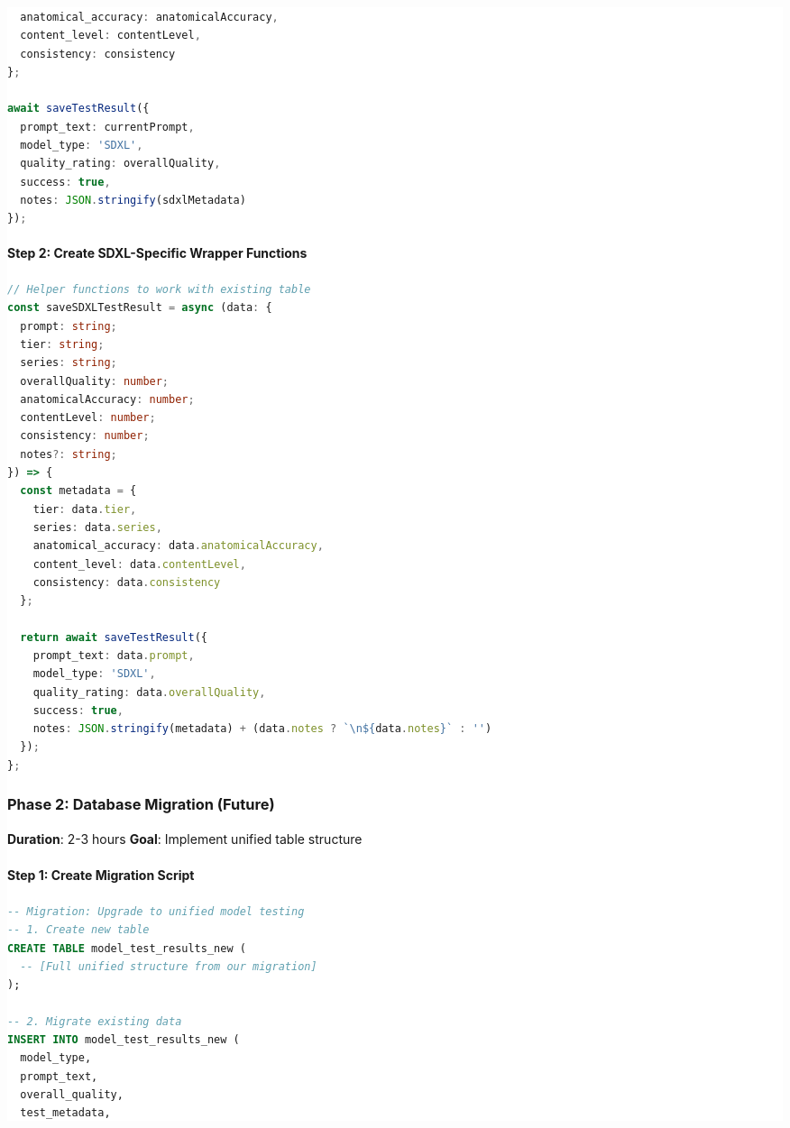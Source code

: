 ```typescript
  anatomical_accuracy: anatomicalAccuracy,
  content_level: contentLevel,
  consistency: consistency
};

await saveTestResult({
  prompt_text: currentPrompt,
  model_type: 'SDXL',
  quality_rating: overallQuality,
  success: true,
  notes: JSON.stringify(sdxlMetadata)
});
```

#### Step 2: Create SDXL-Specific Wrapper Functions
```typescript
// Helper functions to work with existing table
const saveSDXLTestResult = async (data: {
  prompt: string;
  tier: string;
  series: string;
  overallQuality: number;
  anatomicalAccuracy: number;
  contentLevel: number;
  consistency: number;
  notes?: string;
}) => {
  const metadata = {
    tier: data.tier,
    series: data.series,
    anatomical_accuracy: data.anatomicalAccuracy,
    content_level: data.contentLevel,
    consistency: data.consistency
  };

  return await saveTestResult({
    prompt_text: data.prompt,
    model_type: 'SDXL',
    quality_rating: data.overallQuality,
    success: true,
    notes: JSON.stringify(metadata) + (data.notes ? `\n${data.notes}` : '')
  });
};
```

### Phase 2: Database Migration (Future)
**Duration**: 2-3 hours
**Goal**: Implement unified table structure

#### Step 1: Create Migration Script
```sql
-- Migration: Upgrade to unified model testing
-- 1. Create new table
CREATE TABLE model_test_results_new (
  -- [Full unified structure from our migration]
);

-- 2. Migrate existing data
INSERT INTO model_test_results_new (
  model_type,
  prompt_text,
  overall_quality,
  test_metadata,
```